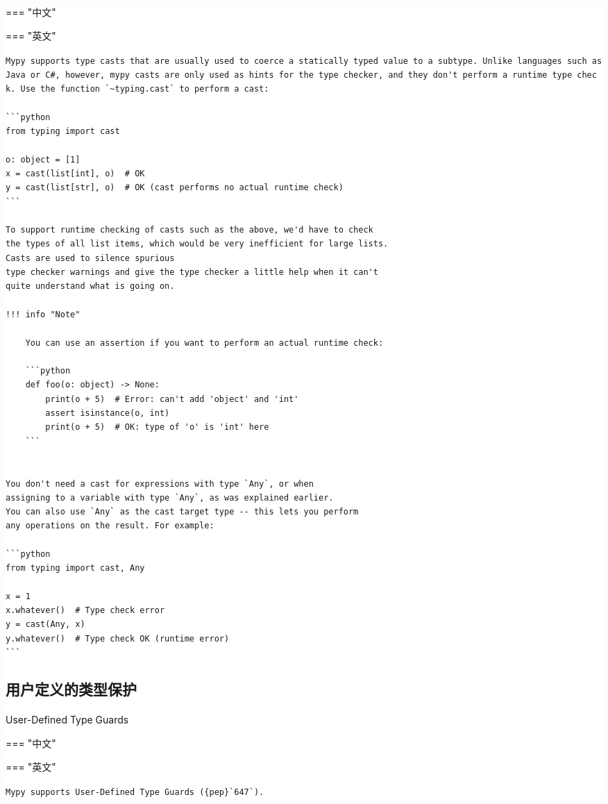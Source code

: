 === "中文"

=== "英文"

    Mypy supports type casts that are usually used to coerce a statically typed value to a subtype. Unlike languages such as Java or C#, however, mypy casts are only used as hints for the type checker, and they don't perform a runtime type check. Use the function `~typing.cast` to perform a cast:

    ```python
    from typing import cast

    o: object = [1]
    x = cast(list[int], o)  # OK
    y = cast(list[str], o)  # OK (cast performs no actual runtime check)
    ```

    To support runtime checking of casts such as the above, we'd have to check
    the types of all list items, which would be very inefficient for large lists.
    Casts are used to silence spurious
    type checker warnings and give the type checker a little help when it can't
    quite understand what is going on.

    !!! info "Note"

        You can use an assertion if you want to perform an actual runtime check:

        ```python
        def foo(o: object) -> None:
            print(o + 5)  # Error: can't add 'object' and 'int'
            assert isinstance(o, int)
            print(o + 5)  # OK: type of 'o' is 'int' here
        ```


    You don't need a cast for expressions with type `Any`, or when
    assigning to a variable with type `Any`, as was explained earlier.
    You can also use `Any` as the cast target type -- this lets you perform
    any operations on the result. For example:

    ```python
    from typing import cast, Any

    x = 1
    x.whatever()  # Type check error
    y = cast(Any, x)
    y.whatever()  # Type check OK (runtime error)
    ```

## 用户定义的类型保护

User-Defined Type Guards

=== "中文"

=== "英文"

    Mypy supports User-Defined Type Guards ({pep}`647`).
